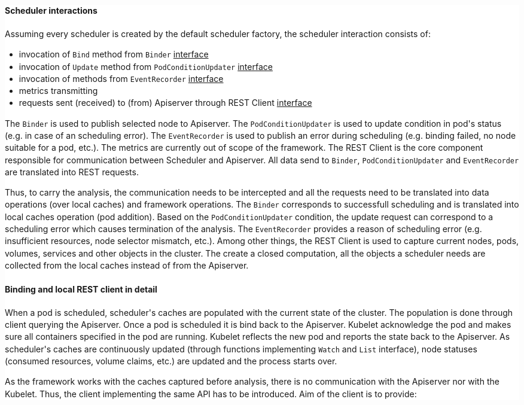 #### Scheduler interactions

Assuming every scheduler is created by the default scheduler factory, the scheduler interaction consists of:

* invocation of ``Bind`` method from ``Binder`` [interface](https://github.com/kubernetes/kubernetes/blob/09bb156116aed4542d66d51b052e1a7357ea57e8/plugin/pkg/scheduler/scheduler.go#L33)
* invocation of ``Update`` method from ``PodConditionUpdater`` [interface](https://github.com/kubernetes/kubernetes/blob/09bb156116aed4542d66d51b052e1a7357ea57e8/plugin/pkg/scheduler/scheduler.go#L37)
* invocation of methods from ``EventRecorder`` [interface](https://github.com/kubernetes/kubernetes/blob/09bb156116aed4542d66d51b052e1a7357ea57e8/pkg/client/record/event.go#L55)
* metrics transmitting
* requests sent (received) to (from) Apiserver through REST Client [interface](https://github.com/kubernetes/kubernetes/blob/09bb156116aed4542d66d51b052e1a7357ea57e8/pkg/client/restclient/client.go#L43)

The ``Binder`` is used to publish selected node to Apiserver.
The ``PodConditionUpdater`` is used to update condition in pod's status (e.g. in case of an scheduling error).
The ``EventRecorder`` is used to publish an error during scheduling (e.g. binding failed, no node suitable for a pod, etc.).
The metrics are currently out of scope of the framework.
The REST Client is the core component responsible for communication between Scheduler and Apiserver.
All data send to ``Binder``, ``PodConditionUpdater`` and ``EventRecorder`` are translated into REST requests.

Thus, to carry the analysis, the communication needs to be intercepted and all the requests need to be translated into data operations (over local caches) and framework operations.
The ``Binder`` corresponds to successfull scheduling and is translated into local caches operation (pod addition).
Based on the ``PodConditionUpdater`` condition, the update request can correspond to a scheduling error which causes termination of the analysis.
The ``EventRecorder`` provides a reason of scheduling error (e.g. insufficient resources, node selector mismatch, etc.).
Among other things, the REST Client is used to capture current nodes, pods, volumes, services and other objects in the cluster.
The create a closed computation, all the objects a scheduler needs are collected from the local caches instead of from the Apiserver.

#### Binding and local REST client in detail

When a pod is scheduled, scheduler's caches are populated with the current state of the cluster.
The population is done through client querying the Apiserver.
Once a pod is scheduled it is bind back to the Apiserver.
Kubelet acknowledge the pod and makes sure all containers specified in the pod are running.
Kubelet reflects the new pod and reports the state back to the Apiserver.
As scheduler's caches are continuously updated (through functions implementing ``Watch`` and ``List`` interface),
node statuses (consumed resources, volume claims, etc.) are updated and the process starts over.

As the framework works with the caches captured before analysis,
there is no communication with the Apiserver nor with the Kubelet.
Thus, the client implementing the same API has to be introduced.
Aim of the client is to provide:
